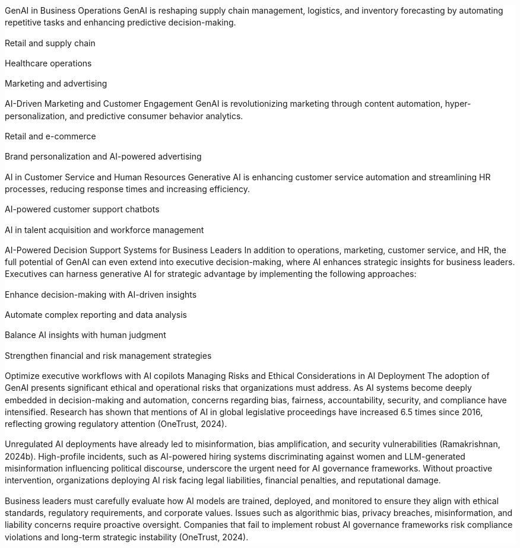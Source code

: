 GenAI in Business Operations
GenAI is reshaping supply chain management, logistics, and inventory forecasting by automating repetitive tasks and enhancing predictive decision-making.

Retail and supply chain

Healthcare operations

Marketing and advertising

AI-Driven Marketing and Customer Engagement
GenAI is revolutionizing marketing through content automation, hyper-personalization, and predictive consumer behavior analytics.

Retail and e-commerce

Brand personalization and AI-powered advertising

AI in Customer Service and Human Resources
Generative AI is enhancing customer service automation and streamlining HR processes, reducing response times and increasing efficiency.

AI-powered customer support chatbots

AI in talent acquisition and workforce management

AI-Powered Decision Support Systems for Business Leaders
In addition to operations, marketing, customer service, and HR, the full potential of GenAI can even extend into executive decision-making, where AI enhances strategic insights for business leaders. Executives can harness generative AI for strategic advantage by implementing the following approaches:

Enhance decision-making with AI-driven insights

Automate complex reporting and data analysis

Balance AI insights with human judgment

Strengthen financial and risk management strategies

Optimize executive workflows with AI copilots
Managing Risks and Ethical Considerations in AI Deployment
The adoption of GenAI presents significant ethical and operational risks that organizations must address. As AI systems become deeply embedded in decision-making and automation, concerns regarding bias, fairness, accountability, security, and compliance have intensified. Research has shown that mentions of AI in global legislative proceedings have increased 6.5 times since 2016, reflecting growing regulatory attention (OneTrust, 2024).

Unregulated AI deployments have already led to misinformation, bias amplification, and security vulnerabilities (Ramakrishnan, 2024b). High-profile incidents, such as AI-powered hiring systems discriminating against women and LLM-generated misinformation influencing political discourse, underscore the urgent need for AI governance frameworks. Without proactive intervention, organizations deploying AI risk facing legal liabilities, financial penalties, and reputational damage.

Business leaders must carefully evaluate how AI models are trained, deployed, and monitored to ensure they align with ethical standards, regulatory requirements, and corporate values. Issues such as algorithmic bias, privacy breaches, misinformation, and liability concerns require proactive oversight. Companies that fail to implement robust AI governance frameworks risk compliance violations and long-term strategic instability (OneTrust, 2024).
